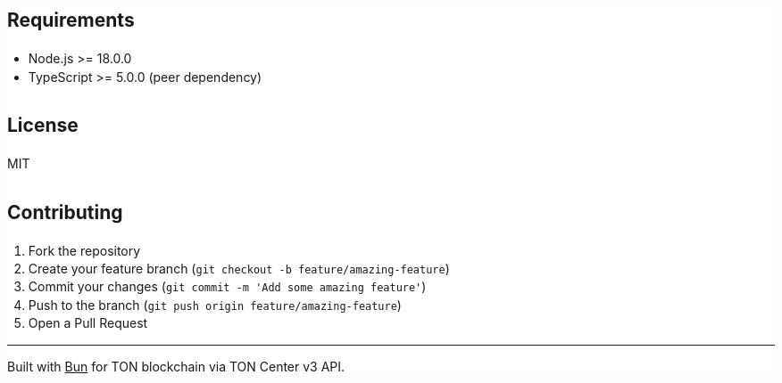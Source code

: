 ## Requirements

- Node.js >= 18.0.0
- TypeScript >= 5.0.0 (peer dependency)

## License

MIT

## Contributing

1. Fork the repository
2. Create your feature branch (`git checkout -b feature/amazing-feature`)
3. Commit your changes (`git commit -m 'Add some amazing feature'`)
4. Push to the branch (`git push origin feature/amazing-feature`)
5. Open a Pull Request

---

Built with [Bun](https://bun.sh) for TON blockchain via TON Center v3 API.
